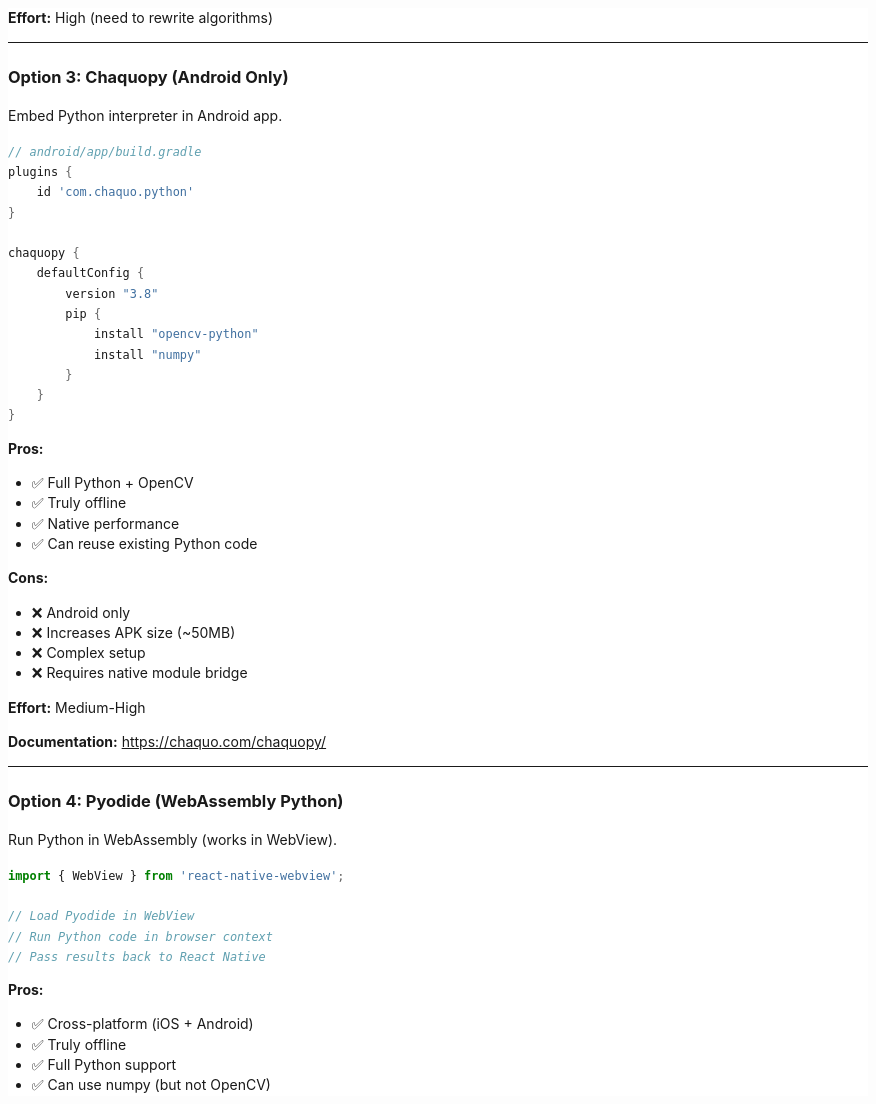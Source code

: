 **Effort:** High (need to rewrite algorithms)

---

### **Option 3: Chaquopy (Android Only)**

Embed Python interpreter in Android app.

```gradle
// android/app/build.gradle
plugins {
    id 'com.chaquo.python'
}

chaquopy {
    defaultConfig {
        version "3.8"
        pip {
            install "opencv-python"
            install "numpy"
        }
    }
}
```

**Pros:**
- ✅ Full Python + OpenCV
- ✅ Truly offline
- ✅ Native performance
- ✅ Can reuse existing Python code

**Cons:**
- ❌ Android only
- ❌ Increases APK size (~50MB)
- ❌ Complex setup
- ❌ Requires native module bridge

**Effort:** Medium-High

**Documentation:** https://chaquo.com/chaquopy/

---

### **Option 4: Pyodide (WebAssembly Python)**

Run Python in WebAssembly (works in WebView).

```typescript
import { WebView } from 'react-native-webview';

// Load Pyodide in WebView
// Run Python code in browser context
// Pass results back to React Native
```

**Pros:**
- ✅ Cross-platform (iOS + Android)
- ✅ Truly offline
- ✅ Full Python support
- ✅ Can use numpy (but not OpenCV)
